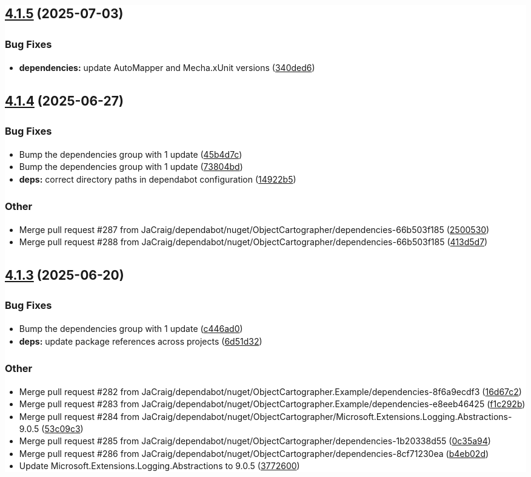 <a name="4.1.5"></a>
## [4.1.5](https://www.github.com/JaCraig/ObjectCartographer/releases/tag/v4.1.5) (2025-07-03)

### Bug Fixes

* **dependencies:** update AutoMapper and Mecha.xUnit versions ([340ded6](https://www.github.com/JaCraig/ObjectCartographer/commit/340ded6f96e328019dcf3732eb28f1bc44c07bdb))

<a name="4.1.4"></a>
## [4.1.4](https://www.github.com/JaCraig/ObjectCartographer/releases/tag/v4.1.4) (2025-06-27)

### Bug Fixes

* Bump the dependencies group with 1 update ([45b4d7c](https://www.github.com/JaCraig/ObjectCartographer/commit/45b4d7cd13c3a7e225271fe3bd0424f048362ad2))
* Bump the dependencies group with 1 update ([73804bd](https://www.github.com/JaCraig/ObjectCartographer/commit/73804bda02dacfe0f6efc68595cab11a3b67a5e6))
* **deps:** correct directory paths in dependabot configuration ([14922b5](https://www.github.com/JaCraig/ObjectCartographer/commit/14922b580744b683e7af1bd257bc53c6e555cf4e))

### Other

* Merge pull request #287 from JaCraig/dependabot/nuget/ObjectCartographer/dependencies-66b503f185 ([2500530](https://www.github.com/JaCraig/ObjectCartographer/commit/25005300ce50c678a1c305f2c4eb6e0c48787196))
* Merge pull request #288 from JaCraig/dependabot/nuget/ObjectCartographer/dependencies-66b503f185 ([413d5d7](https://www.github.com/JaCraig/ObjectCartographer/commit/413d5d739a18b5f85e2c202f0b7640dab1b4d580))

<a name="4.1.3"></a>
## [4.1.3](https://www.github.com/JaCraig/ObjectCartographer/releases/tag/v4.1.3) (2025-06-20)

### Bug Fixes

* Bump the dependencies group with 1 update ([c446ad0](https://www.github.com/JaCraig/ObjectCartographer/commit/c446ad0bc9aac4fe2f5f311cf33d44a149812ddc))
* **deps:** update package references across projects ([6d51d32](https://www.github.com/JaCraig/ObjectCartographer/commit/6d51d32080dec9089a93e373d0868ed8fe44509c))

### Other

* Merge pull request #282 from JaCraig/dependabot/nuget/ObjectCartographer.Example/dependencies-8f6a9ecdf3 ([16d67c2](https://www.github.com/JaCraig/ObjectCartographer/commit/16d67c24d708e2f050d1730fa3c93de95959a362))
* Merge pull request #283 from JaCraig/dependabot/nuget/ObjectCartographer.Example/dependencies-e8eeb46425 ([f1c292b](https://www.github.com/JaCraig/ObjectCartographer/commit/f1c292b50e1d8351371fffd693742bfd13f592aa))
* Merge pull request #284 from JaCraig/dependabot/nuget/ObjectCartographer/Microsoft.Extensions.Logging.Abstractions-9.0.5 ([53c09c3](https://www.github.com/JaCraig/ObjectCartographer/commit/53c09c32b39b9b641522d8e4c0ed5aa957065ee1))
* Merge pull request #285 from JaCraig/dependabot/nuget/ObjectCartographer/dependencies-1b20338d55 ([0c35a94](https://www.github.com/JaCraig/ObjectCartographer/commit/0c35a9439f2dc185302d2e2a6febb6a653e7abb9))
* Merge pull request #286 from JaCraig/dependabot/nuget/ObjectCartographer/dependencies-8cf71230ea ([b4eb02d](https://www.github.com/JaCraig/ObjectCartographer/commit/b4eb02d626897c2fbaaf2f8f1183ca0143b0b754))
* Update Microsoft.Extensions.Logging.Abstractions to 9.0.5 ([3772600](https://www.github.com/JaCraig/ObjectCartographer/commit/37726001b3d2f3883ba38a2fdec070ae8d18301f))